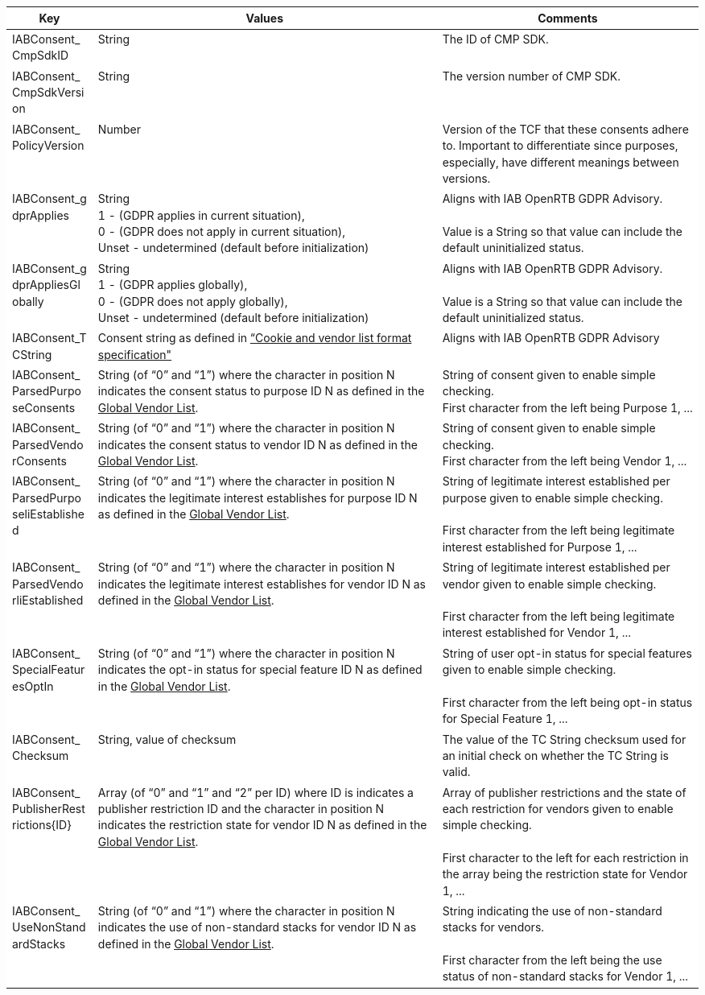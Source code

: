Key          | Values        | Comments
------------ | ------------- | -------------
IABConsent_CmpSdkID | String | The ID of CMP SDK.
IABConsent_CmpSdkVersion | String | The version number of CMP SDK.
IABConsent_PolicyVersion | Number | Version of the TCF that these consents adhere to.  Important to differentiate since purposes, especially, have different meanings between versions.
IABConsent_gdprApplies | String <br> 1 - (GDPR applies in current situation),<br>0 - (GDPR does not apply in current situation),<br>Unset - undetermined (default before initialization) | Aligns with IAB OpenRTB GDPR Advisory. <br><br> Value is a String so that value can include the default uninitialized status.
IABConsent_gdprAppliesGlobally | String <br> 1 - (GDPR applies globally), <br> 0 - (GDPR does not apply globally), <br> Unset - undetermined (default before initialization) | Aligns with IAB OpenRTB GDPR Advisory. <br><br> Value is a String so that value can include the default uninitialized status.
IABConsent_TCString | Consent string as defined in [“Cookie and vendor list format specification"](https://github.com/InteractiveAdvertisingBureau/GDPR-Transparency-and-Consent-Framework) | Aligns with IAB OpenRTB GDPR Advisory
IABConsent_ParsedPurposeConsents | String (of “0” and “1”) where the character in position N indicates the consent status to purpose ID N as defined in the [Global Vendor List](https://vendorlist.consensu.org/vendorlist.json). | String of consent given to enable simple checking. <br> First character from the left being Purpose 1, ...
IABConsent_ParsedVendorConsents | String (of “0” and “1”) where the character in position N indicates the consent status to vendor ID N as defined in the [Global Vendor List](https://vendorlist.consensu.org/vendorlist.json). | String of consent given to enable simple checking. <br> First character from the left being Vendor 1, ...
IABConsent_ParsedPurposeliEstablished | String (of “0” and “1”) where the character in position N indicates the legitimate interest establishes for purpose ID N as defined in the [Global Vendor List](https://vendorlist.consensu.org/vendorlist.json). | String of legitimate interest established per purpose given to enable simple checking. <br><br> First character from the left being legitimate interest established for Purpose 1, ...
IABConsent_ParsedVendorliEstablished | String (of “0” and “1”) where the character in position N indicates the legitimate interest establishes for vendor ID N as defined in the [Global Vendor List](https://vendorlist.consensu.org/vendorlist.json). | String of legitimate interest established per vendor given to enable simple checking. <br><br> First character from the left being legitimate interest established for Vendor 1, ...
IABConsent_SpecialFeaturesOptIn | String (of “0” and “1”) where the character in position N indicates the opt-in status for special feature ID N as defined in the [Global Vendor List](https://vendorlist.consensu.org/vendorlist.json). | String of user opt-in status for special features given to enable simple checking. <br><br> First character from the left being opt-in status for Special Feature 1, ...
IABConsent_Checksum | String, value of checksum | The value of the TC String checksum used for an initial check on whether the TC String is valid.
IABConsent_PublisherRestrictions{ID} | Array (of “0” and “1” and “2” per ID) where ID is indicates a publisher restriction ID and the character in position N indicates the restriction state for vendor ID N as defined in the [Global Vendor List](https://vendorlist.consensu.org/vendorlist.json). | Array of publisher restrictions and the state of each restriction for vendors given to enable simple checking. <br><br> First character to the left for each restriction in the array being the restriction state for Vendor 1, ...
IABConsent_UseNonStandardStacks | String (of “0” and “1”) where the character in position N indicates the use of non-standard stacks for vendor ID N as defined in the [Global Vendor List](https://vendorlist.consensu.org/vendorlist.json). | String indicating the use of non-standard stacks for vendors. <br><br> First character from the left being the use status of non-standard stacks for Vendor 1, ...
